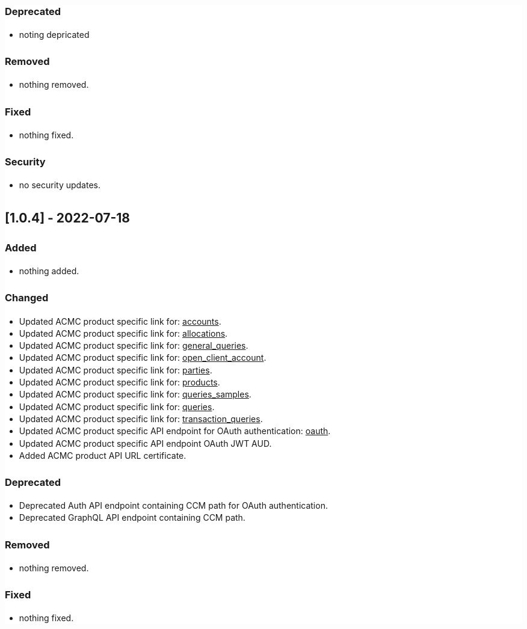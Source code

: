 ### Deprecated
- noting depricated

### Removed
- nothing removed.

### Fixed
- nothing fixed.

### Security
- no security updates.


<a name="1.0.4"></a>
## [1.0.4] - 2022-07-18

### Added
- nothing added.

### Changed
- Updated ACMC product specific link for: [accounts]({{site.baseurl}}/api/acmc/accounts.html).
- Updated ACMC product specific link for: [allocations]({{site.baseurl}}/api/acmc/allocations.html).
- Updated ACMC product specific link for: [general_queries]({{site.baseurl}}/api/acmc/general_queries.html).
- Updated ACMC product specific link for: [open_client_account]({{site.baseurl}}/api/acmc/open_client_account.html).
- Updated ACMC product specific link for: [parties]({{site.baseurl}}/api/acmc/parties.html).
- Updated ACMC product specific link for: [products]({{site.baseurl}}/api/acmc/products.html).
- Updated ACMC product specific link for: [queries_samples]({{site.baseurl}}/api/acmc/queries_samples.html).
- Updated ACMC product specific link for: [queries]({{site.baseurl}}/api/acmc/queries.html).
- Updated ACMC product specific link for: [transaction_queries]({{site.baseurl}}/api/acmc/transaction_queries.html).
- Updated ACMC product specific API endpoint for OAuth authentication: [oauth]({{site.baseurl}}/api/acmc/oauth.html).
- Updated ACMC product specific API endpoint OAuth JWT AUD.
- Added ACMC product API URL certificate.

### Deprecated
- Deprecated Auth API endpoint containing CCM path for OAuth authentication.
- Deprecated GraphQL API endpoint containing CCM path.

### Removed
- nothing removed.

### Fixed
- nothing fixed.
